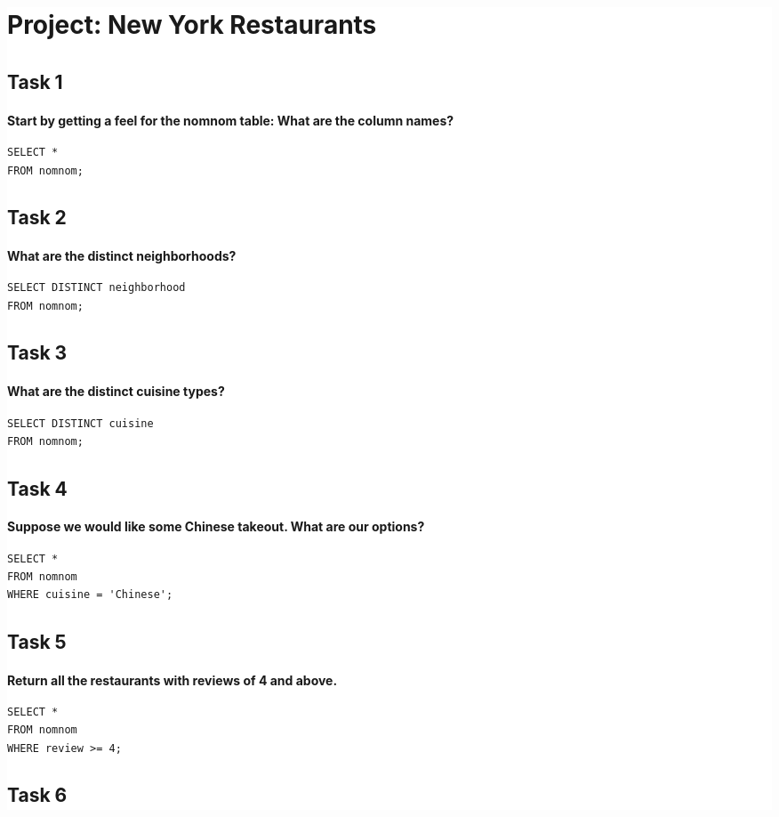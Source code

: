 # Project: New York Restaurants

## Task 1

**Start by getting a feel for the nomnom table:
What are the column names?**

```shell
SELECT *
FROM nomnom;
```

## Task 2

**What are the distinct neighborhoods?**

```shell
SELECT DISTINCT neighborhood
FROM nomnom;
```

## Task 3

**What are the distinct cuisine types?**

```shell
SELECT DISTINCT cuisine
FROM nomnom;
```

## Task 4

**Suppose we would like some Chinese takeout.
What are our options?**

```shell
SELECT *
FROM nomnom
WHERE cuisine = 'Chinese';
```

## Task 5

**Return all the restaurants with reviews of 4 and above.**

```shell
SELECT *
FROM nomnom
WHERE review >= 4;
```

## Task 6
